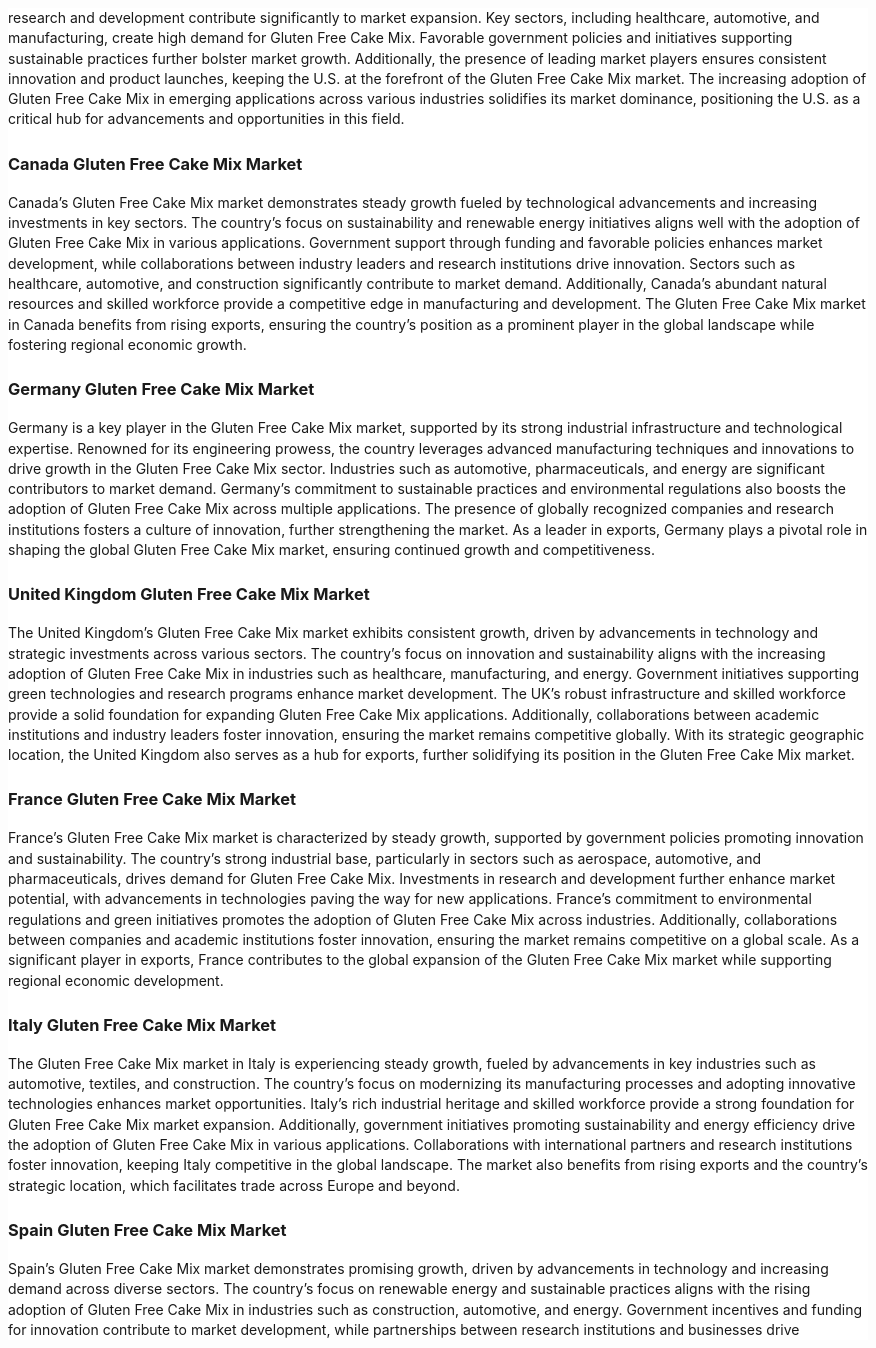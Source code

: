 research and development contribute significantly to market expansion. Key sectors, including healthcare, automotive, and manufacturing, create high demand for Gluten Free Cake Mix. Favorable government policies and initiatives supporting sustainable practices further bolster market growth. Additionally, the presence of leading market players ensures consistent innovation and product launches, keeping the U.S. at the forefront of the Gluten Free Cake Mix market. The increasing adoption of Gluten Free Cake Mix in emerging applications across various industries solidifies its market dominance, positioning the U.S. as a critical hub for advancements and opportunities in this field.</p><h3>Canada Gluten Free Cake Mix Market</h3><p>Canada&rsquo;s Gluten Free Cake Mix market demonstrates steady growth fueled by technological advancements and increasing investments in key sectors. The country&rsquo;s focus on sustainability and renewable energy initiatives aligns well with the adoption of Gluten Free Cake Mix in various applications. Government support through funding and favorable policies enhances market development, while collaborations between industry leaders and research institutions drive innovation. Sectors such as healthcare, automotive, and construction significantly contribute to market demand. Additionally, Canada&rsquo;s abundant natural resources and skilled workforce provide a competitive edge in manufacturing and development. The Gluten Free Cake Mix market in Canada benefits from rising exports, ensuring the country&rsquo;s position as a prominent player in the global landscape while fostering regional economic growth.</p><h3>Germany Gluten Free Cake Mix Market</h3><p>Germany is a key player in the Gluten Free Cake Mix market, supported by its strong industrial infrastructure and technological expertise. Renowned for its engineering prowess, the country leverages advanced manufacturing techniques and innovations to drive growth in the Gluten Free Cake Mix sector. Industries such as automotive, pharmaceuticals, and energy are significant contributors to market demand. Germany&rsquo;s commitment to sustainable practices and environmental regulations also boosts the adoption of Gluten Free Cake Mix across multiple applications. The presence of globally recognized companies and research institutions fosters a culture of innovation, further strengthening the market. As a leader in exports, Germany plays a pivotal role in shaping the global Gluten Free Cake Mix market, ensuring continued growth and competitiveness.</p><h3>United Kingdom Gluten Free Cake Mix Market</h3><p>The United Kingdom&rsquo;s Gluten Free Cake Mix market exhibits consistent growth, driven by advancements in technology and strategic investments across various sectors. The country&rsquo;s focus on innovation and sustainability aligns with the increasing adoption of Gluten Free Cake Mix in industries such as healthcare, manufacturing, and energy. Government initiatives supporting green technologies and research programs enhance market development. The UK&rsquo;s robust infrastructure and skilled workforce provide a solid foundation for expanding Gluten Free Cake Mix applications. Additionally, collaborations between academic institutions and industry leaders foster innovation, ensuring the market remains competitive globally. With its strategic geographic location, the United Kingdom also serves as a hub for exports, further solidifying its position in the Gluten Free Cake Mix market.</p><h3>France Gluten Free Cake Mix Market</h3><p>France&rsquo;s Gluten Free Cake Mix market is characterized by steady growth, supported by government policies promoting innovation and sustainability. The country&rsquo;s strong industrial base, particularly in sectors such as aerospace, automotive, and pharmaceuticals, drives demand for Gluten Free Cake Mix. Investments in research and development further enhance market potential, with advancements in technologies paving the way for new applications. France&rsquo;s commitment to environmental regulations and green initiatives promotes the adoption of Gluten Free Cake Mix across industries. Additionally, collaborations between companies and academic institutions foster innovation, ensuring the market remains competitive on a global scale. As a significant player in exports, France contributes to the global expansion of the Gluten Free Cake Mix market while supporting regional economic development.</p><h3>Italy Gluten Free Cake Mix Market</h3><p>The Gluten Free Cake Mix market in Italy is experiencing steady growth, fueled by advancements in key industries such as automotive, textiles, and construction. The country&rsquo;s focus on modernizing its manufacturing processes and adopting innovative technologies enhances market opportunities. Italy&rsquo;s rich industrial heritage and skilled workforce provide a strong foundation for Gluten Free Cake Mix market expansion. Additionally, government initiatives promoting sustainability and energy efficiency drive the adoption of Gluten Free Cake Mix in various applications. Collaborations with international partners and research institutions foster innovation, keeping Italy competitive in the global landscape. The market also benefits from rising exports and the country&rsquo;s strategic location, which facilitates trade across Europe and beyond.</p><h3>Spain Gluten Free Cake Mix Market</h3><p>Spain&rsquo;s Gluten Free Cake Mix market demonstrates promising growth, driven by advancements in technology and increasing demand across diverse sectors. The country&rsquo;s focus on renewable energy and sustainable practices aligns with the rising adoption of Gluten Free Cake Mix in industries such as construction, automotive, and energy. Government incentives and funding for innovation contribute to market development, while partnerships between research institutions and businesses drive
